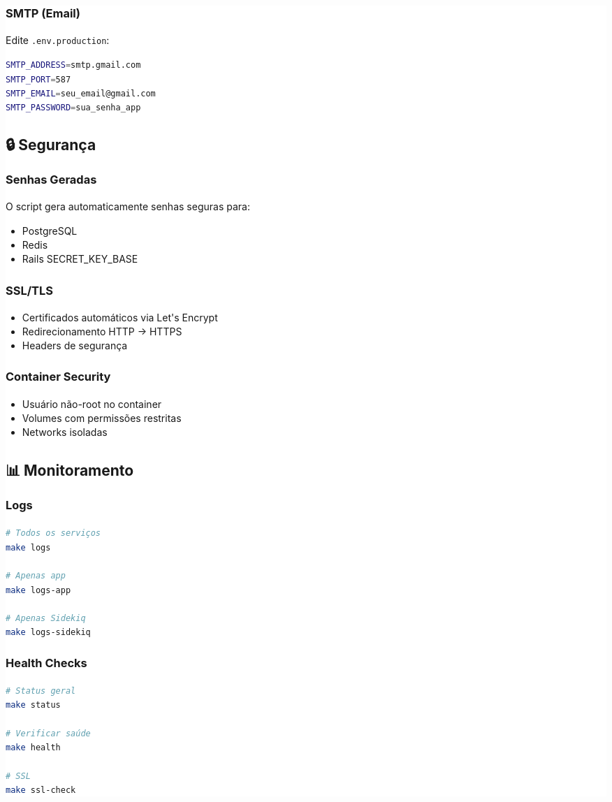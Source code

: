 ### SMTP (Email)
Edite `.env.production`:
```bash
SMTP_ADDRESS=smtp.gmail.com
SMTP_PORT=587
SMTP_EMAIL=seu_email@gmail.com
SMTP_PASSWORD=sua_senha_app
```

## 🔒 Segurança

### Senhas Geradas
O script gera automaticamente senhas seguras para:
- PostgreSQL
- Redis
- Rails SECRET_KEY_BASE

### SSL/TLS
- Certificados automáticos via Let's Encrypt
- Redirecionamento HTTP → HTTPS
- Headers de segurança

### Container Security
- Usuário não-root no container
- Volumes com permissões restritas
- Networks isoladas

## 📊 Monitoramento

### Logs
```bash
# Todos os serviços
make logs

# Apenas app
make logs-app

# Apenas Sidekiq
make logs-sidekiq
```

### Health Checks
```bash
# Status geral
make status

# Verificar saúde
make health

# SSL
make ssl-check
```
